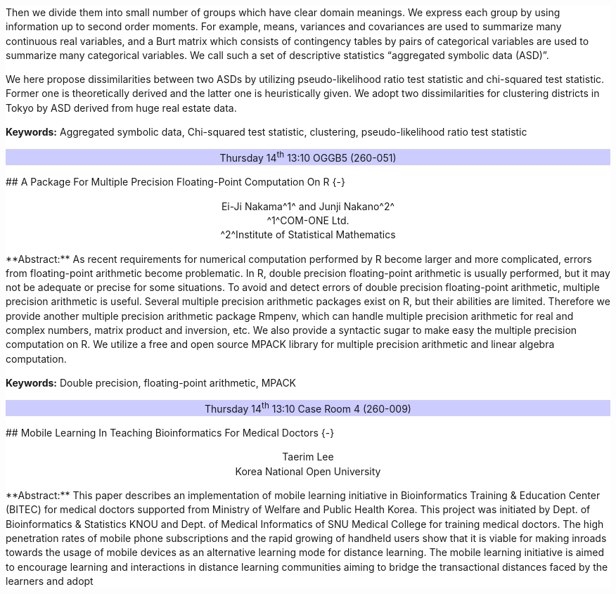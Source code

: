 Then we divide them into small number of groups which have clear domain
meanings. We express each group by using information up to second order
moments. For example, means, variances and covariances are used to
summarize many continuous real variables, and a Burt matrix which
consists of contingency tables by pairs of categorical variables are
used to summarize many categorical variables. We call such a set of
descriptive statistics “aggregated symbolic data (ASD)”.

We here propose dissimilarities between two ASDs by utilizing
pseudo-likelihood ratio test statistic and chi-squared test statistic.
Former one is theoretically derived and the latter one is heuristically
given. We adopt two dissimilarities for clustering districts in Tokyo by
ASD derived from huge real estate data.

<span>**Keywords:**</span> Aggregated symbolic data, Chi-squared test
statistic, clustering, pseudo-likelihood ratio test statistic
<p class="pagebreak"></p>
<p style="background-color:#ccccff;text-align:center">Thursday 14<sup>th</sup> 13:10 OGGB5 (260-051)</p>
## A Package For Multiple Precision Floating-Point Computation On R {-}
<p style="text-align:center">
Ei-Ji Nakama^1^ and Junji Nakano^2^<br />
^1^COM-ONE Ltd.<br />
^2^Institute of Statistical Mathematics<br />
</p>
<span>**Abstract:**</span> As recent requirements for numerical
computation performed by R become larger and more complicated, errors
from floating-point arithmetic become problematic. In R, double
precision floating-point arithmetic is usually performed, but it may not
be adequate or precise for some situations. To avoid and detect errors
of double precision floating-point arithmetic, multiple precision
arithmetic is useful. Several multiple precision arithmetic packages
exist on R, but their abilities are limited. Therefore we provide
another multiple precision arithmetic package Rmpenv, which can handle
multiple precision arithmetic for real and complex numbers, matrix
product and inversion, etc. We also provide a syntactic sugar to make
easy the multiple precision computation on R. We utilize a free and open
source MPACK library for multiple precision arithmetic and linear
algebra computation.

<span>**Keywords:**</span> Double precision, floating-point arithmetic,
MPACK
<p class="pagebreak"></p>
<p style="background-color:#ccccff;text-align:center">Thursday 14<sup>th</sup> 13:10 Case Room 4 (260-009)</p>
## Mobile Learning In Teaching Bioinformatics For Medical Doctors {-}
<p style="text-align:center">
Taerim Lee<br />
Korea National Open University<br />
</p>
<span>**Abstract:**</span> This paper describes an implementation of mobile learning initiative in
Bioinformatics Training & Education Center (BITEC) for medical doctors
supported from Ministry of Welfare and Public Health Korea. This project
was initiated by Dept. of Bioinformatics & Statistics KNOU and Dept. of
Medical Informatics of SNU Medical College for training medical doctors.
The high penetration rates of mobile phone subscriptions and the rapid
growing of handheld users show that it is viable for making inroads
towards the usage of mobile devices as an alternative learning mode for
distance learning. The mobile learning initiative is aimed to encourage
learning and interactions in distance learning communities aiming to
bridge the transactional distances faced by the learners and adopt